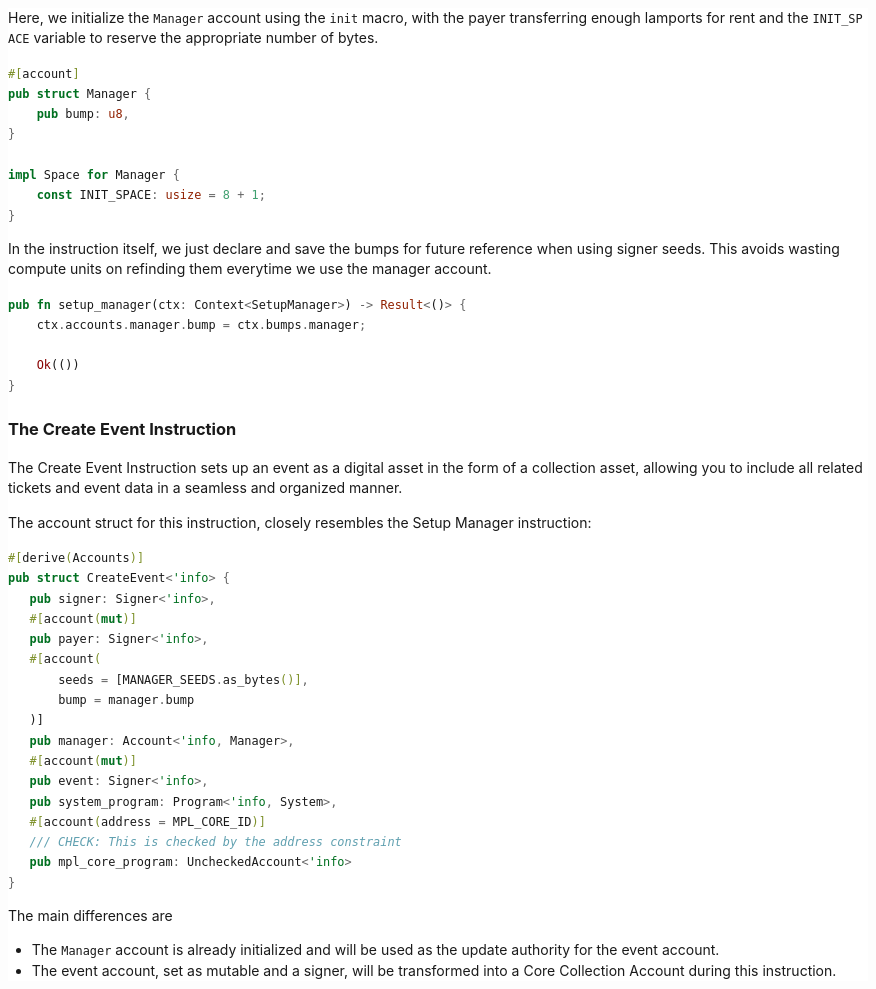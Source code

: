 Here, we initialize the `Manager` account using the `init` macro, with the payer transferring enough lamports for rent and the `INIT_SPACE` variable to reserve the appropriate number of bytes.

```rust
#[account]
pub struct Manager {
    pub bump: u8,
}

impl Space for Manager {
    const INIT_SPACE: usize = 8 + 1;
}
```

In the instruction itself, we just declare and save the bumps for future reference when using signer seeds. This avoids wasting compute units on refinding them everytime we use the manager account.

```rust
pub fn setup_manager(ctx: Context<SetupManager>) -> Result<()> {
    ctx.accounts.manager.bump = ctx.bumps.manager;

    Ok(())
}
```

### The Create Event Instruction

The Create Event Instruction sets up an event as a digital asset in the form of a collection asset, allowing you to include all related tickets and event data in a seamless and organized manner. 

The account struct for this instruction, closely resembles the Setup Manager instruction:

```rust
#[derive(Accounts)]
pub struct CreateEvent<'info> {
   pub signer: Signer<'info>,
   #[account(mut)]
   pub payer: Signer<'info>,
   #[account(
       seeds = [MANAGER_SEEDS.as_bytes()],
       bump = manager.bump
   )]
   pub manager: Account<'info, Manager>,
   #[account(mut)]
   pub event: Signer<'info>,
   pub system_program: Program<'info, System>,
   #[account(address = MPL_CORE_ID)]
   /// CHECK: This is checked by the address constraint
   pub mpl_core_program: UncheckedAccount<'info>
}
```

The main differences are
- The `Manager` account is already initialized and will be used as the update authority for the event account. 
- The event account, set as mutable and a signer, will be transformed into a Core Collection Account during this instruction.
